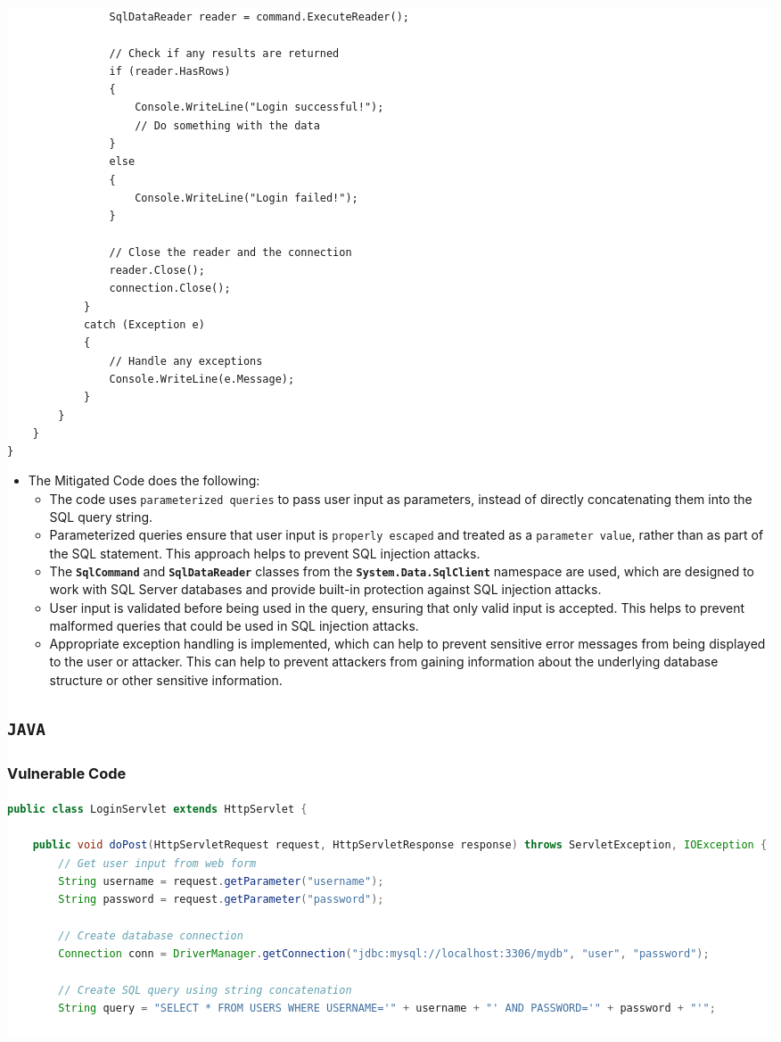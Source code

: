 ```vbnet
                SqlDataReader reader = command.ExecuteReader();

                // Check if any results are returned
                if (reader.HasRows)
                {
                    Console.WriteLine("Login successful!");
                    // Do something with the data
                }
                else
                {
                    Console.WriteLine("Login failed!");
                }

                // Close the reader and the connection
                reader.Close();
                connection.Close();
            }
            catch (Exception e)
            {
                // Handle any exceptions
                Console.WriteLine(e.Message);
            }
        }
    }
}
```

* The Mitigated Code does the following:
  * The code uses `parameterized queries` to pass user input as parameters, instead of directly concatenating them into the SQL query string.
  * Parameterized queries ensure that user input is `properly escaped` and treated as a `parameter value`, rather than as part of the SQL statement. This approach helps to prevent SQL injection attacks.
  * The **`SqlCommand`** and **`SqlDataReader`** classes from the **`System.Data.SqlClient`** namespace are used, which are designed to work with SQL Server databases and provide built-in protection against SQL injection attacks.
  * User input is validated before being used in the query, ensuring that only valid input is accepted. This helps to prevent malformed queries that could be used in SQL injection attacks.
  * Appropriate exception handling is implemented, which can help to prevent sensitive error messages from being displayed to the user or attacker. This can help to prevent attackers from gaining information about the underlying database structure or other sensitive information.

## `JAVA`

### Vulnerable Code

```java
public class LoginServlet extends HttpServlet {

    public void doPost(HttpServletRequest request, HttpServletResponse response) throws ServletException, IOException {
        // Get user input from web form
        String username = request.getParameter("username");
        String password = request.getParameter("password");

        // Create database connection
        Connection conn = DriverManager.getConnection("jdbc:mysql://localhost:3306/mydb", "user", "password");

        // Create SQL query using string concatenation
        String query = "SELECT * FROM USERS WHERE USERNAME='" + username + "' AND PASSWORD='" + password + "'";
        
```